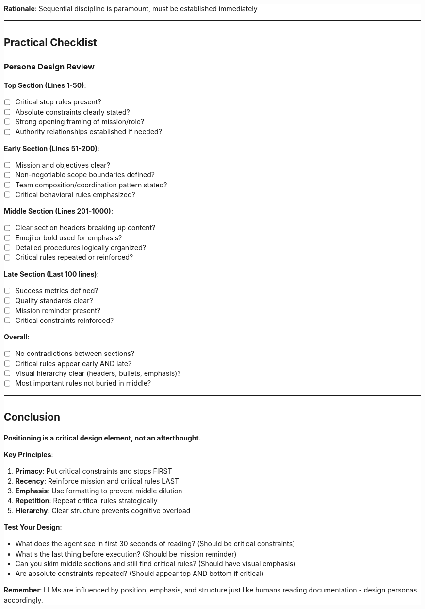 **Rationale**: Sequential discipline is paramount, must be established immediately

---

## Practical Checklist

### Persona Design Review

**Top Section (Lines 1-50)**:
- [ ] Critical stop rules present?
- [ ] Absolute constraints clearly stated?
- [ ] Strong opening framing of mission/role?
- [ ] Authority relationships established if needed?

**Early Section (Lines 51-200)**:
- [ ] Mission and objectives clear?
- [ ] Non-negotiable scope boundaries defined?
- [ ] Team composition/coordination pattern stated?
- [ ] Critical behavioral rules emphasized?

**Middle Section (Lines 201-1000)**:
- [ ] Clear section headers breaking up content?
- [ ] Emoji or bold used for emphasis?
- [ ] Detailed procedures logically organized?
- [ ] Critical rules repeated or reinforced?

**Late Section (Last 100 lines)**:
- [ ] Success metrics defined?
- [ ] Quality standards clear?
- [ ] Mission reminder present?
- [ ] Critical constraints reinforced?

**Overall**:
- [ ] No contradictions between sections?
- [ ] Critical rules appear early AND late?
- [ ] Visual hierarchy clear (headers, bullets, emphasis)?
- [ ] Most important rules not buried in middle?

---

## Conclusion

**Positioning is a critical design element, not an afterthought.**

**Key Principles**:
1. **Primacy**: Put critical constraints and stops FIRST
2. **Recency**: Reinforce mission and critical rules LAST
3. **Emphasis**: Use formatting to prevent middle dilution
4. **Repetition**: Repeat critical rules strategically
5. **Hierarchy**: Clear structure prevents cognitive overload

**Test Your Design**:
- What does the agent see in first 30 seconds of reading? (Should be critical constraints)
- What's the last thing before execution? (Should be mission reminder)
- Can you skim middle sections and still find critical rules? (Should have visual emphasis)
- Are absolute constraints repeated? (Should appear top AND bottom if critical)

**Remember**: LLMs are influenced by position, emphasis, and structure just like humans reading documentation - design personas accordingly.

